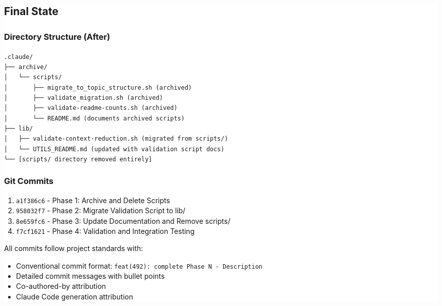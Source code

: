 ## Final State

### Directory Structure (After)
```
.claude/
├── archive/
│   └── scripts/
│       ├── migrate_to_topic_structure.sh (archived)
│       ├── validate_migration.sh (archived)
│       ├── validate-readme-counts.sh (archived)
│       └── README.md (documents archived scripts)
├── lib/
│   ├── validate-context-reduction.sh (migrated from scripts/)
│   └── UTILS_README.md (updated with validation script docs)
└── [scripts/ directory removed entirely]
```

### Git Commits
1. `a1f386c6` - Phase 1: Archive and Delete Scripts
2. `958032f7` - Phase 2: Migrate Validation Script to lib/
3. `8e659fc6` - Phase 3: Update Documentation and Remove scripts/
4. `f7cf1621` - Phase 4: Validation and Integration Testing

All commits follow project standards with:
- Conventional commit format: `feat(492): complete Phase N - Description`
- Detailed commit messages with bullet points
- Co-authored-by attribution
- Claude Code generation attribution
